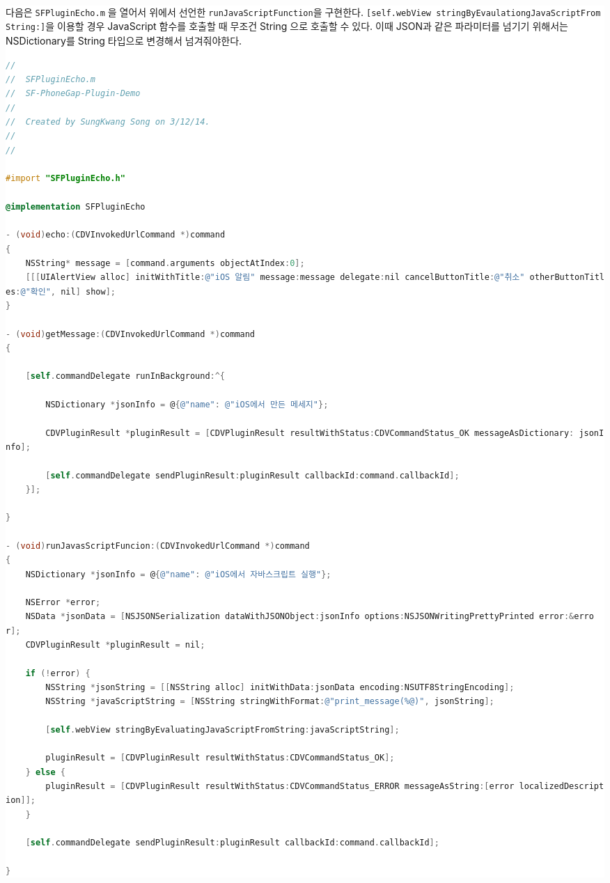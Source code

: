 다음은 `SFPluginEcho.m` 을 열어서 위에서 선언한 `runJavaScriptFunction`을 구현한다. `[self.webView stringByEvaulationgJavaScriptFromString:]`을 이용할 경우 JavaScript 함수를 호출할 때 무조건 String 으로 호출할 수 있다. 이때 JSON과 같은 파라미터를 넘기기 위해서는 NSDictionary를 String 타입으로 변경해서 넘겨줘야한다.

```objective-c
//
//  SFPluginEcho.m
//  SF-PhoneGap-Plugin-Demo
//
//  Created by SungKwang Song on 3/12/14.
//
//

#import "SFPluginEcho.h"

@implementation SFPluginEcho

- (void)echo:(CDVInvokedUrlCommand *)command
{
    NSString* message = [command.arguments objectAtIndex:0];
    [[[UIAlertView alloc] initWithTitle:@"iOS 알림" message:message delegate:nil cancelButtonTitle:@"취소" otherButtonTitles:@"확인", nil] show];
}

- (void)getMessage:(CDVInvokedUrlCommand *)command
{

    [self.commandDelegate runInBackground:^{

        NSDictionary *jsonInfo = @{@"name": @"iOS에서 만든 메세지"};

        CDVPluginResult *pluginResult = [CDVPluginResult resultWithStatus:CDVCommandStatus_OK messageAsDictionary: jsonInfo];

        [self.commandDelegate sendPluginResult:pluginResult callbackId:command.callbackId];
    }];

}

- (void)runJavasScriptFuncion:(CDVInvokedUrlCommand *)command
{
    NSDictionary *jsonInfo = @{@"name": @"iOS에서 자바스크립트 실행"};

    NSError *error;
    NSData *jsonData = [NSJSONSerialization dataWithJSONObject:jsonInfo options:NSJSONWritingPrettyPrinted error:&error];
    CDVPluginResult *pluginResult = nil;

    if (!error) {
        NSString *jsonString = [[NSString alloc] initWithData:jsonData encoding:NSUTF8StringEncoding];
        NSString *javaScriptString = [NSString stringWithFormat:@"print_message(%@)", jsonString];

        [self.webView stringByEvaluatingJavaScriptFromString:javaScriptString];

        pluginResult = [CDVPluginResult resultWithStatus:CDVCommandStatus_OK];
    } else {
        pluginResult = [CDVPluginResult resultWithStatus:CDVCommandStatus_ERROR messageAsString:[error localizedDescription]];
    }

    [self.commandDelegate sendPluginResult:pluginResult callbackId:command.callbackId];

}
```